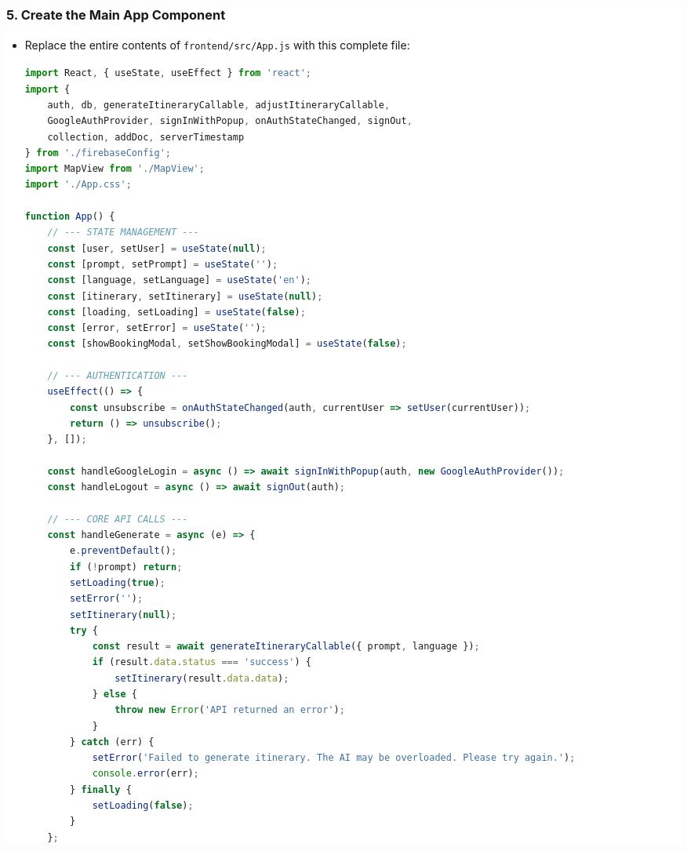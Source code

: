 ### 5\. Create the Main App Component

  - Replace the entire contents of `frontend/src/App.js` with this complete file:
    ```javascript
    import React, { useState, useEffect } from 'react';
    import {
        auth, db, generateItineraryCallable, adjustItineraryCallable,
        GoogleAuthProvider, signInWithPopup, onAuthStateChanged, signOut,
        collection, addDoc, serverTimestamp
    } from './firebaseConfig';
    import MapView from './MapView';
    import './App.css';

    function App() {
        // --- STATE MANAGEMENT ---
        const [user, setUser] = useState(null);
        const [prompt, setPrompt] = useState('');
        const [language, setLanguage] = useState('en');
        const [itinerary, setItinerary] = useState(null);
        const [loading, setLoading] = useState(false);
        const [error, setError] = useState('');
        const [showBookingModal, setShowBookingModal] = useState(false);

        // --- AUTHENTICATION ---
        useEffect(() => {
            const unsubscribe = onAuthStateChanged(auth, currentUser => setUser(currentUser));
            return () => unsubscribe();
        }, []);

        const handleGoogleLogin = async () => await signInWithPopup(auth, new GoogleAuthProvider());
        const handleLogout = async () => await signOut(auth);

        // --- CORE API CALLS ---
        const handleGenerate = async (e) => {
            e.preventDefault();
            if (!prompt) return;
            setLoading(true);
            setError('');
            setItinerary(null);
            try {
                const result = await generateItineraryCallable({ prompt, language });
                if (result.data.status === 'success') {
                    setItinerary(result.data.data);
                } else {
                    throw new Error('API returned an error');
                }
            } catch (err) {
                setError('Failed to generate itinerary. The AI may be overloaded. Please try again.');
                console.error(err);
            } finally {
                setLoading(false);
            }
        };
